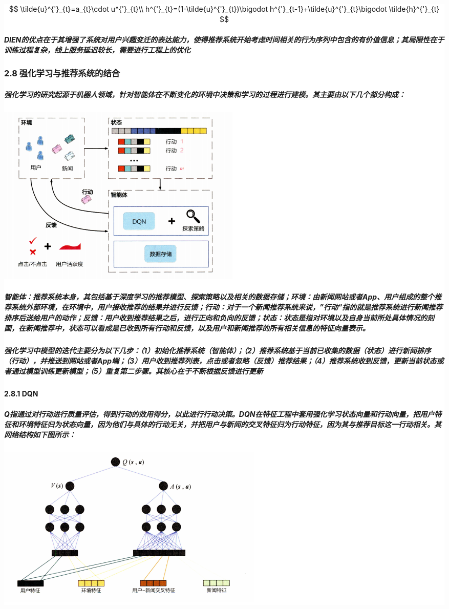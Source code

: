$$
\tilde{u}^{'}_{t}=a_{t}\cdot u^{'}_{t}\\
h^{'}_{t}=(1-\tilde{u}^{'}_{t})\bigodot h^{'}_{t-1}+\tilde{u}^{'}_{t}\bigodot \tilde{h}^{'}_{t}
$$

##### DIEN的优点在于其增强了系统对用户兴趣变迁的表达能力，使得推荐系统开始考虑时间相关的行为序列中包含的有价值信息；其局限性在于训练过程复杂，线上服务延迟较长，需要进行工程上的优化

### 2.8 强化学习与推荐系统的结合

##### 强化学习的研究起源于机器人领域，针对智能体在不断变化的环境中决策和学习的过程进行建模。其主要由以下几个部分构成：

![avert](./pics/RL_0.png)

##### 智能体：推荐系统本身，其包括基于深度学习的推荐模型、探索策略以及相关的数据存储；环境：由新闻网站或者App、用户组成的整个推荐系统外部环境，在环境中，用户接收推荐的结果并进行反馈；行动：对于一个新闻推荐系统来说，”行动“指的就是推荐系统进行新闻推荐排序后送给用户的动作；反馈：用户收到推荐结果之后，进行正向和负向的反馈；状态：状态是指对环境以及自身当前所处具体情况的刻画，在新闻推荐中，状态可以看成是已收到所有行动和反馈，以及用户和新闻推荐的所有相关信息的特征向量表示。

##### 强化学习中模型的迭代主要分为以下几步：（1）初始化推荐系统（智能体）；（2）推荐系统基于当前已收集的数据（状态）进行新闻排序（行动），并推送到网站或者App端；（3）用户收到推荐列表，点击或者忽略（反馈）推荐结果；（4）推荐系统收到反馈，更新当前状态或者通过模型训练更新模型；（5）重复第二步骤。其核心在于不断根据反馈进行更新

#### 2.8.1 DQN

##### Q指通过对行动进行质量评估，得到行动的效用得分，以此进行行动决策。DQN在特征工程中套用强化学习状态向量和行动向量，把用户特征和环境特征归为状态向量，因为他们与具体的行动无关，并把用户与新闻的交叉特征归为行动特征，因为其与推荐目标这一行动相关。其网络结构如下图所示：

![avert](./pics/DQN_0.png)
